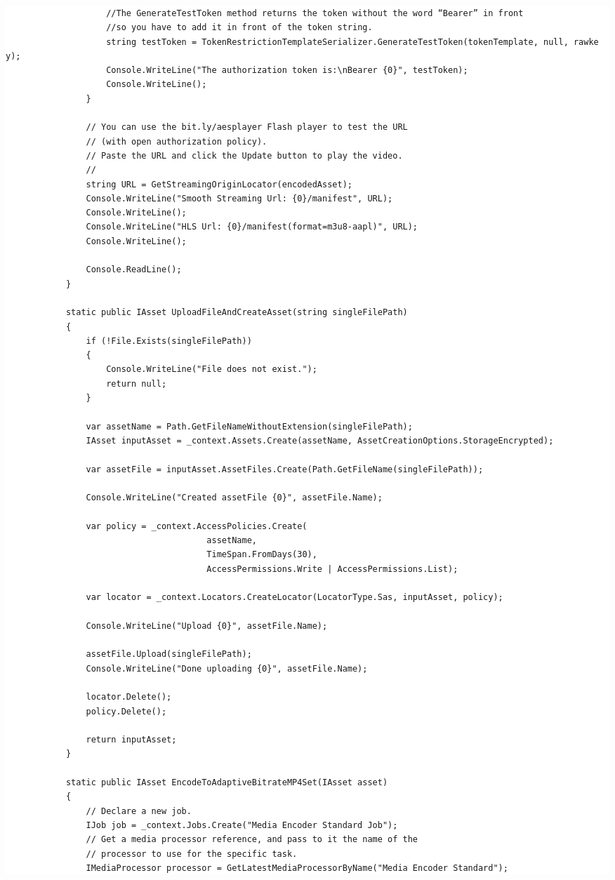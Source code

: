                         //The GenerateTestToken method returns the token without the word “Bearer” in front
                        //so you have to add it in front of the token string. 
                        string testToken = TokenRestrictionTemplateSerializer.GenerateTestToken(tokenTemplate, null, rawkey);
                        Console.WriteLine("The authorization token is:\nBearer {0}", testToken);
                        Console.WriteLine();
                    }
        
                    // You can use the bit.ly/aesplayer Flash player to test the URL 
                    // (with open authorization policy). 
                    // Paste the URL and click the Update button to play the video. 
                    //
                    string URL = GetStreamingOriginLocator(encodedAsset);
                    Console.WriteLine("Smooth Streaming Url: {0}/manifest", URL);
                    Console.WriteLine();
                    Console.WriteLine("HLS Url: {0}/manifest(format=m3u8-aapl)", URL);
                    Console.WriteLine();
        
                    Console.ReadLine();
                }
        
                static public IAsset UploadFileAndCreateAsset(string singleFilePath)
                {
                    if (!File.Exists(singleFilePath))
                    {
                        Console.WriteLine("File does not exist.");
                        return null;
                    }
        
                    var assetName = Path.GetFileNameWithoutExtension(singleFilePath);
                    IAsset inputAsset = _context.Assets.Create(assetName, AssetCreationOptions.StorageEncrypted);
        
                    var assetFile = inputAsset.AssetFiles.Create(Path.GetFileName(singleFilePath));
        
                    Console.WriteLine("Created assetFile {0}", assetFile.Name);
        
                    var policy = _context.AccessPolicies.Create(
                                            assetName,
                                            TimeSpan.FromDays(30),
                                            AccessPermissions.Write | AccessPermissions.List);
        
                    var locator = _context.Locators.CreateLocator(LocatorType.Sas, inputAsset, policy);
        
                    Console.WriteLine("Upload {0}", assetFile.Name);
        
                    assetFile.Upload(singleFilePath);
                    Console.WriteLine("Done uploading {0}", assetFile.Name);
        
                    locator.Delete();
                    policy.Delete();
        
                    return inputAsset;
                }
        
                static public IAsset EncodeToAdaptiveBitrateMP4Set(IAsset asset)
                {
                    // Declare a new job.
                    IJob job = _context.Jobs.Create("Media Encoder Standard Job");
                    // Get a media processor reference, and pass to it the name of the 
                    // processor to use for the specific task.
                    IMediaProcessor processor = GetLatestMediaProcessorByName("Media Encoder Standard");
        